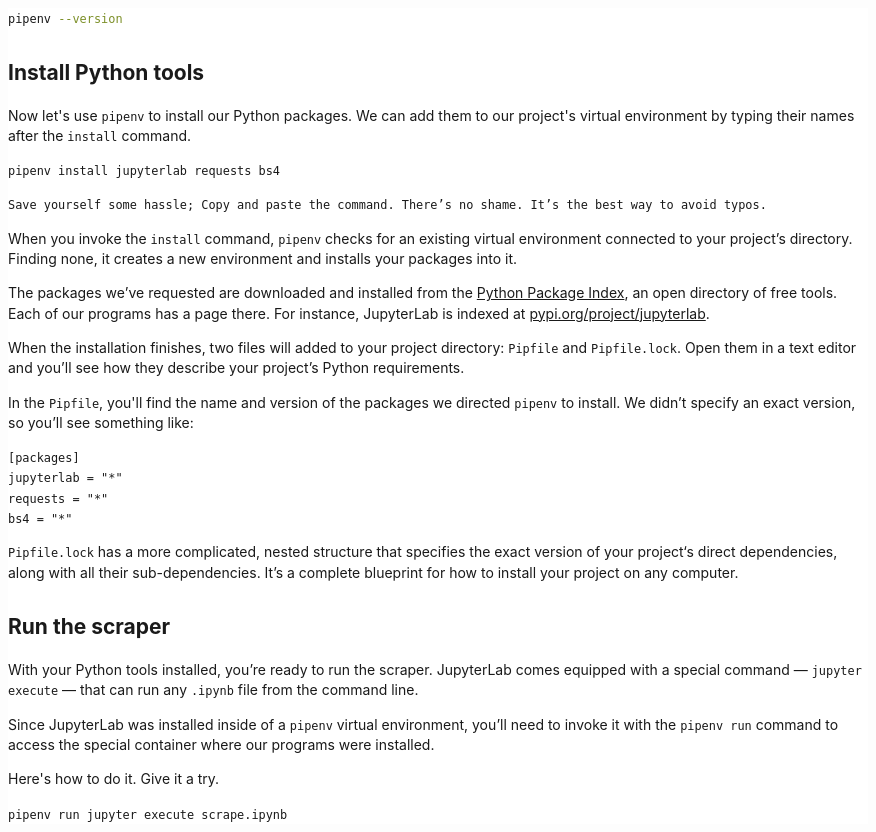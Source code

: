 ```bash
pipenv --version
```

## Install Python tools

Now let's use `pipenv` to install our Python packages. We can add them to our project's virtual environment by typing their names after the `install` command.

```bash
pipenv install jupyterlab requests bs4
```

```{note}
Save yourself some hassle; Copy and paste the command. There’s no shame. It’s the best way to avoid typos.
```

When you invoke the `install` command, `pipenv` checks for an existing virtual environment connected to your project’s directory. Finding none, it creates a new environment and installs your packages into it.

The packages we’ve requested are downloaded and installed from the [Python Package Index](https://pypi.org/), an open directory of free tools. Each of our programs has a page there. For instance, JupyterLab is indexed at [pypi.org/project/jupyterlab](https://pypi.org/project/jupyterlab/). 

When the installation finishes, two files will added to your project directory: `Pipfile` and `Pipfile.lock`. Open them in a text editor and you’ll see how they describe your project’s Python requirements.

In the `Pipfile`, you'll find the name and version of the packages we directed `pipenv` to install. We didn’t specify an exact version, so you’ll see something like:

```
[packages]
jupyterlab = "*"
requests = "*"
bs4 = "*"
```

`Pipfile.lock` has a more complicated, nested structure that specifies the exact version of your project‘s direct dependencies, along with all their sub-dependencies. It’s a complete blueprint for how to install your project on any computer.

## Run the scraper

With your Python tools installed, you’re ready to run the scraper. JupyterLab comes equipped with a special command — `jupyter execute` — that can run any `.ipynb` file from the command line.

Since JupyterLab was installed inside of a `pipenv` virtual environment, you’ll need to invoke it with the `pipenv run` command to access the special container where our programs were installed.

Here's how to do it. Give it a try.

```bash
pipenv run jupyter execute scrape.ipynb
```
